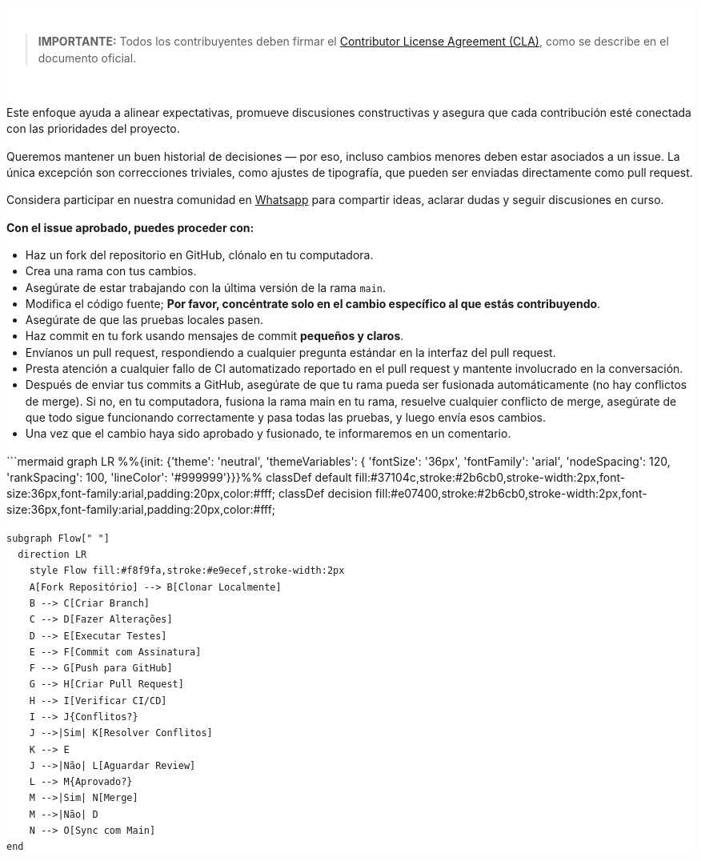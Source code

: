 <br />

> **IMPORTANTE:** Todos los contribuyentes deben firmar el [Contributor License Agreement (CLA)](./governance/CLA.md), como se describe en el documento oficial.

<br />

Este enfoque ayuda a alinear expectativas, promueve discusiones constructivas y asegura que cada contribución esté conectada con las prioridades del proyecto.

Queremos mantener un buen historial de decisiones — por eso, incluso cambios menores deben estar asociados a un issue. La única excepción son correcciones triviales, como ajustes de tipografía, que pueden ser enviadas directamente como pull request.

Considera participar en nuestra comunidad en [Whatsapp](#) para compartir ideas, aclarar dudas y seguir discusiones en curso.

**Con el issue aprobado, puedes proceder con:**

- Haz un fork del repositorio en GitHub, clónalo en tu computadora.
- Crea una rama con tus cambios.
- Asegúrate de estar trabajando con la última versión de la rama `main`.
- Modifica el código fuente; **Por favor, concéntrate solo en el cambio específico al que estás contribuyendo**.
- Asegúrate de que las pruebas locales pasen.
- Haz commit en tu fork usando mensajes de commit **pequeños y claros**.
- Envíanos un pull request, respondiendo a cualquier pregunta estándar en la interfaz del pull request.
- Presta atención a cualquier fallo de CI automatizado reportado en el pull request y mantente involucrado en la conversación.
- Después de enviar tus commits a GitHub, asegúrate de que tu rama pueda ser fusionada automáticamente (no hay conflictos de merge). Si no, en tu computadora, fusiona la rama main en tu rama, resuelve cualquier conflicto de merge, asegúrate de que todo sigue funcionando correctamente y pasa todas las pruebas, y luego envía esos cambios.
- Una vez que el cambio haya sido aprobado y fusionado, te informaremos en un comentario.

<MermaidDiagram>
```mermaid
graph LR
    %%{init: {'theme': 'neutral', 'themeVariables': { 'fontSize': '36px', 'fontFamily': 'arial', 'nodeSpacing': 120, 'rankSpacing': 100, 'lineColor': '#999999'}}}%%
    classDef default fill:#37104c,stroke:#2b6cb0,stroke-width:2px,font-size:36px,font-family:arial,padding:20px,color:#fff;
    classDef decision fill:#e07400,stroke:#2b6cb0,stroke-width:2px,font-size:36px,font-family:arial,padding:20px,color:#fff;

    subgraph Flow[" "]
      direction LR
        style Flow fill:#f8f9fa,stroke:#e9ecef,stroke-width:2px
        A[Fork Repositório] --> B[Clonar Localmente]
        B --> C[Criar Branch]
        C --> D[Fazer Alterações]
        D --> E[Executar Testes]
        E --> F[Commit com Assinatura]
        F --> G[Push para GitHub]
        G --> H[Criar Pull Request]
        H --> I[Verificar CI/CD]
        I --> J{Conflitos?}
        J -->|Sim| K[Resolver Conflitos]
        K --> E
        J -->|Não| L[Aguardar Review]
        L --> M{Aprovado?}
        M -->|Sim| N[Merge]
        M -->|Não| D
        N --> O[Sync com Main]
    end

```